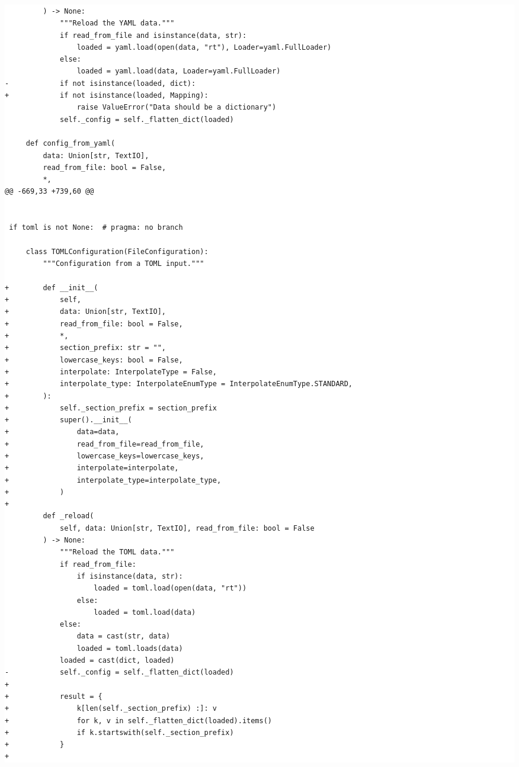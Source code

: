 ```
         ) -> None:
             """Reload the YAML data."""
             if read_from_file and isinstance(data, str):
                 loaded = yaml.load(open(data, "rt"), Loader=yaml.FullLoader)
             else:
                 loaded = yaml.load(data, Loader=yaml.FullLoader)
-            if not isinstance(loaded, dict):
+            if not isinstance(loaded, Mapping):
                 raise ValueError("Data should be a dictionary")
             self._config = self._flatten_dict(loaded)
 
     def config_from_yaml(
         data: Union[str, TextIO],
         read_from_file: bool = False,
         *,
@@ -669,33 +739,60 @@
 
 
 if toml is not None:  # pragma: no branch
 
     class TOMLConfiguration(FileConfiguration):
         """Configuration from a TOML input."""
 
+        def __init__(
+            self,
+            data: Union[str, TextIO],
+            read_from_file: bool = False,
+            *,
+            section_prefix: str = "",
+            lowercase_keys: bool = False,
+            interpolate: InterpolateType = False,
+            interpolate_type: InterpolateEnumType = InterpolateEnumType.STANDARD,
+        ):
+            self._section_prefix = section_prefix
+            super().__init__(
+                data=data,
+                read_from_file=read_from_file,
+                lowercase_keys=lowercase_keys,
+                interpolate=interpolate,
+                interpolate_type=interpolate_type,
+            )
+
         def _reload(
             self, data: Union[str, TextIO], read_from_file: bool = False
         ) -> None:
             """Reload the TOML data."""
             if read_from_file:
                 if isinstance(data, str):
                     loaded = toml.load(open(data, "rt"))
                 else:
                     loaded = toml.load(data)
             else:
                 data = cast(str, data)
                 loaded = toml.loads(data)
             loaded = cast(dict, loaded)
-            self._config = self._flatten_dict(loaded)
+
+            result = {
+                k[len(self._section_prefix) :]: v
+                for k, v in self._flatten_dict(loaded).items()
+                if k.startswith(self._section_prefix)
+            }
+
```
